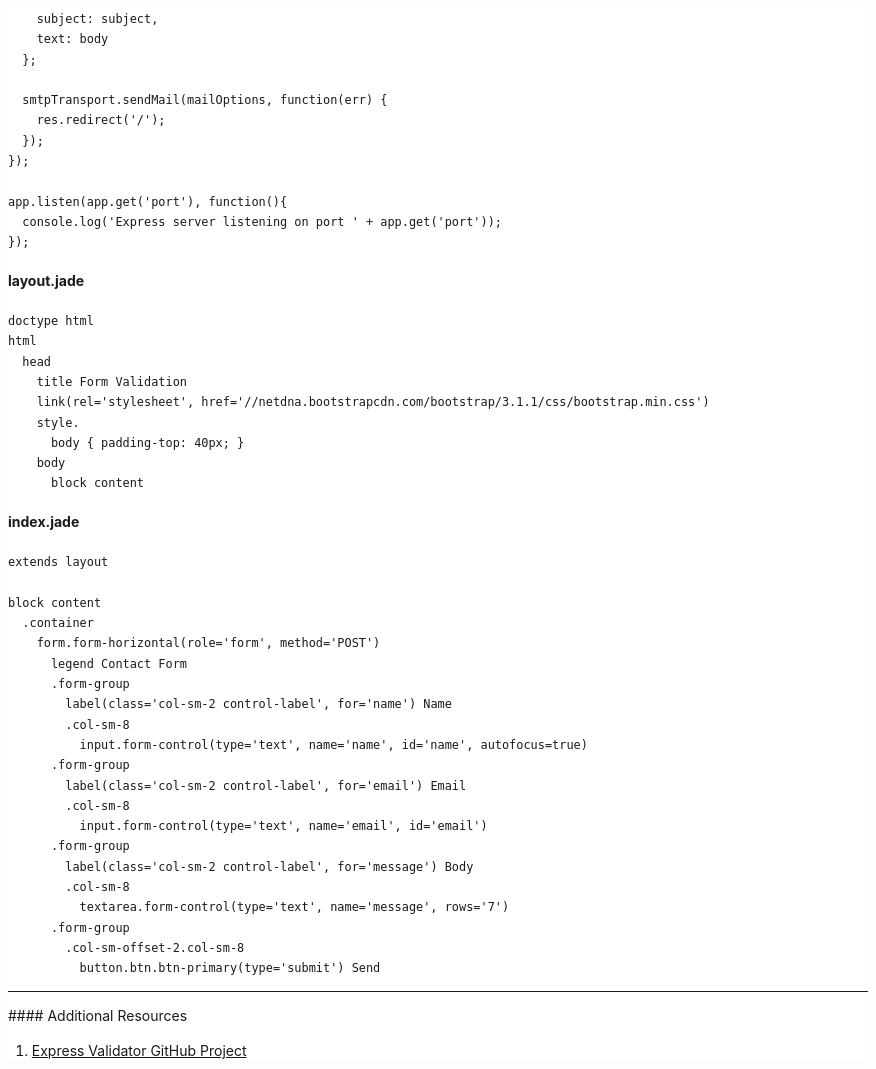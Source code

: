 ```
    subject: subject,
    text: body
  };

  smtpTransport.sendMail(mailOptions, function(err) {
    res.redirect('/');
  });
});

app.listen(app.get('port'), function(){
  console.log('Express server listening on port ' + app.get('port'));
});
```

#### layout.jade
```
doctype html
html
  head
    title Form Validation
    link(rel='stylesheet', href='//netdna.bootstrapcdn.com/bootstrap/3.1.1/css/bootstrap.min.css')
    style.
      body { padding-top: 40px; }
    body
      block content
```

#### index.jade
```
extends layout

block content
  .container
    form.form-horizontal(role='form', method='POST')
      legend Contact Form
      .form-group
        label(class='col-sm-2 control-label', for='name') Name
        .col-sm-8
          input.form-control(type='text', name='name', id='name', autofocus=true)
      .form-group
        label(class='col-sm-2 control-label', for='email') Email
        .col-sm-8
          input.form-control(type='text', name='email', id='email')
      .form-group
        label(class='col-sm-2 control-label', for='message') Body
        .col-sm-8
          textarea.form-control(type='text', name='message', rows='7')
      .form-group
        .col-sm-offset-2.col-sm-8
          button.btn.btn-primary(type='submit') Send
```

<hr>
#### <i class="fa fa-lightbulb-o text-danger"></i> Additional Resources

1. [Express Validator GitHub Project](https://github.com/ctavan/express-validator)

